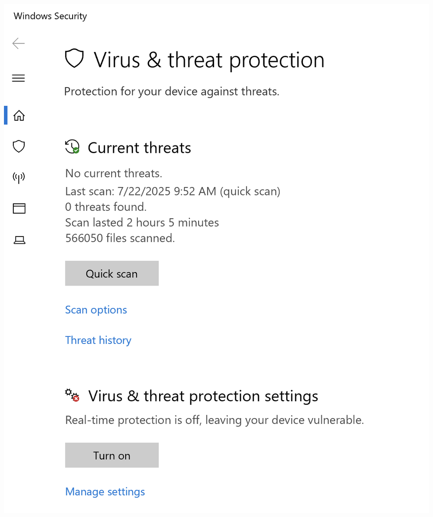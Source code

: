 ![Windows Security window showing the 'Virus & threat protection' section. Under 'Current threats', it reports no current threats and a last scan with zero threats found. Below, a warning under 'Virus & threat protection settings' states that real-time protection is off, leaving the device vulnerable, with a greyed-out 'Turn on' button and a 'Manage settings' link.](/public/blog-images/virus-and-threat-protection-settings-win2019.png)
